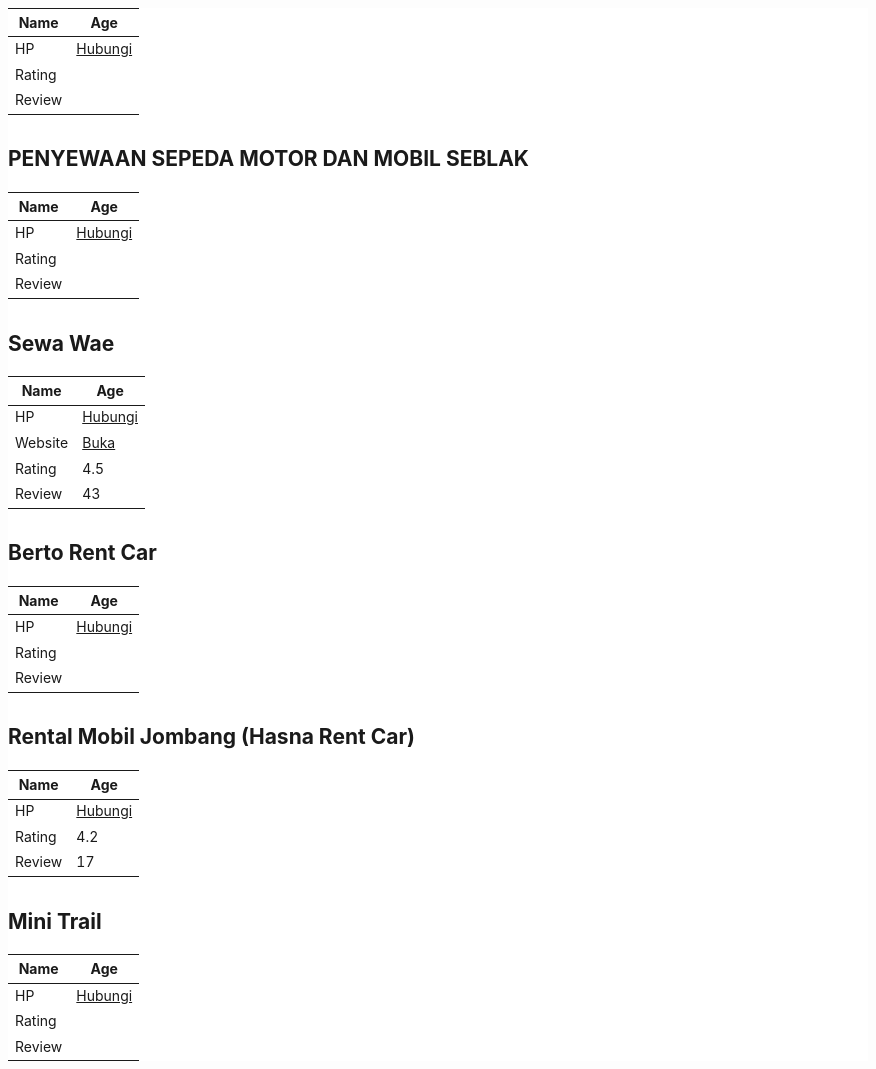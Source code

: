 Name | Age
--------|------
HP | [Hubungi](https://pcandroidplayer.blogspot.com/?clayads=https://getnumber.ndower.dev?phone=)
Rating | 
Review | 


## PENYEWAAN SEPEDA MOTOR DAN MOBIL SEBLAK

Name | Age
--------|------
HP | [Hubungi](https://pcandroidplayer.blogspot.com/?clayads=https://getnumber.ndower.dev?phone=)
Rating | 
Review | 


## Sewa Wae

Name | Age
--------|------
HP | [Hubungi](https://pcandroidplayer.blogspot.com/?clayads=https://getnumber.ndower.dev?phone=MDgxNTUzNjYzMTU4)
Website | [Buka](https://pcandroidplayer.blogspot.com/?clayads=aHR0cDovL3d3dy5zZXdhLXdhZS5jb20v) 
Rating | 4.5
Review | 43


## Berto Rent Car

Name | Age
--------|------
HP | [Hubungi](https://pcandroidplayer.blogspot.com/?clayads=https://getnumber.ndower.dev?phone=MDgxMjUyMjA1Nzcw)
Rating | 
Review | 


## Rental Mobil Jombang (Hasna Rent Car)

Name | Age
--------|------
HP | [Hubungi](https://pcandroidplayer.blogspot.com/?clayads=https://getnumber.ndower.dev?phone=MDg1ODU2NzI3Nzc4)
Rating | 4.2
Review | 17


## Mini Trail

Name | Age
--------|------
HP | [Hubungi](https://pcandroidplayer.blogspot.com/?clayads=https://getnumber.ndower.dev?phone=MDg1NjMzNTUwNzA=)
Rating | 
Review | 
